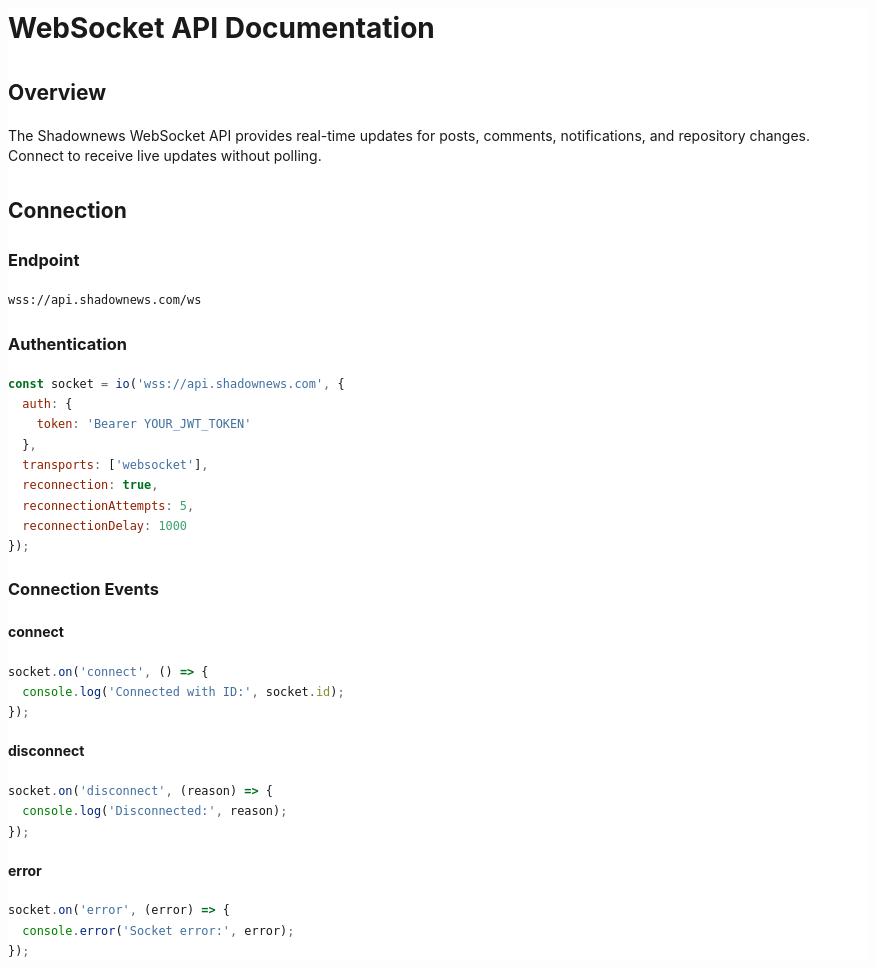 # WebSocket API Documentation

## Overview

The Shadownews WebSocket API provides real-time updates for posts, comments, notifications, and repository changes. Connect to receive live updates without polling.

## Connection

### Endpoint
```
wss://api.shadownews.com/ws
```

### Authentication
```javascript
const socket = io('wss://api.shadownews.com', {
  auth: {
    token: 'Bearer YOUR_JWT_TOKEN'
  },
  transports: ['websocket'],
  reconnection: true,
  reconnectionAttempts: 5,
  reconnectionDelay: 1000
});
```

### Connection Events

#### connect
```javascript
socket.on('connect', () => {
  console.log('Connected with ID:', socket.id);
});
```

#### disconnect
```javascript
socket.on('disconnect', (reason) => {
  console.log('Disconnected:', reason);
});
```

#### error
```javascript
socket.on('error', (error) => {
  console.error('Socket error:', error);
});
```
